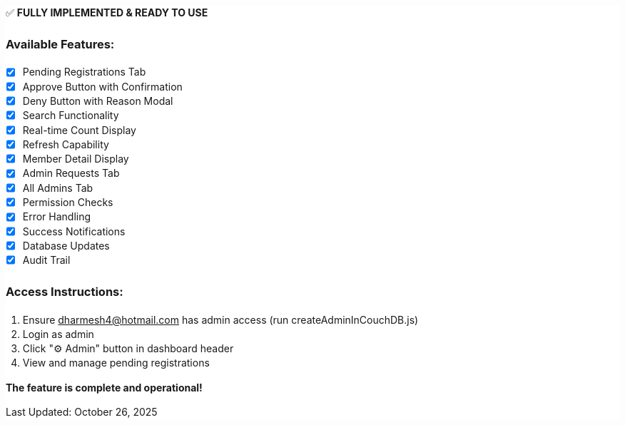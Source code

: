 ✅ **FULLY IMPLEMENTED & READY TO USE**

### Available Features:
- [x] Pending Registrations Tab
- [x] Approve Button with Confirmation
- [x] Deny Button with Reason Modal
- [x] Search Functionality
- [x] Real-time Count Display
- [x] Refresh Capability
- [x] Member Detail Display
- [x] Admin Requests Tab
- [x] All Admins Tab
- [x] Permission Checks
- [x] Error Handling
- [x] Success Notifications
- [x] Database Updates
- [x] Audit Trail

### Access Instructions:
1. Ensure dharmesh4@hotmail.com has admin access (run createAdminInCouchDB.js)
2. Login as admin
3. Click "⚙ Admin" button in dashboard header
4. View and manage pending registrations

**The feature is complete and operational!**

Last Updated: October 26, 2025
